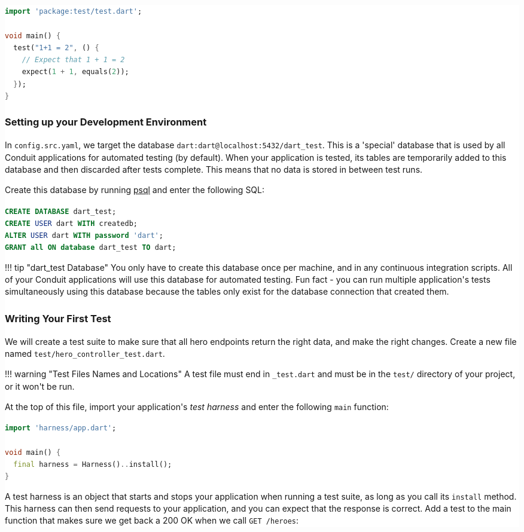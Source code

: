 ```dart
import 'package:test/test.dart';

void main() {
  test("1+1 = 2", () {
    // Expect that 1 + 1 = 2
    expect(1 + 1, equals(2));
  });
}
```

### Setting up your Development Environment

In `config.src.yaml`, we target the database `dart:dart@localhost:5432/dart_test`. This is a 'special' database that is used by all Conduit applications for automated testing \(by default\). When your application is tested, its tables are temporarily added to this database and then discarded after tests complete. This means that no data is stored in between test runs.

Create this database by running [psql](https://postgresapp.com/documentation/cli-tools.html) and enter the following SQL:

```sql
CREATE DATABASE dart_test;
CREATE USER dart WITH createdb;
ALTER USER dart WITH password 'dart';
GRANT all ON database dart_test TO dart;
```

!!! tip "dart\_test Database" You only have to create this database once per machine, and in any continuous integration scripts. All of your Conduit applications will use this database for automated testing. Fun fact - you can run multiple application's tests simultaneously using this database because the tables only exist for the database connection that created them.

### Writing Your First Test

We will create a test suite to make sure that all hero endpoints return the right data, and make the right changes. Create a new file named `test/hero_controller_test.dart`.

!!! warning "Test Files Names and Locations" A test file must end in `_test.dart` and must be in the `test/` directory of your project, or it won't be run.

At the top of this file, import your application's _test harness_ and enter the following `main` function:

```dart
import 'harness/app.dart';

void main() {
  final harness = Harness()..install();
}
```

A test harness is an object that starts and stops your application when running a test suite, as long as you call its `install` method. This harness can then send requests to your application, and you can expect that the response is correct. Add a test to the main function that makes sure we get back a 200 OK when we call `GET /heroes`:
